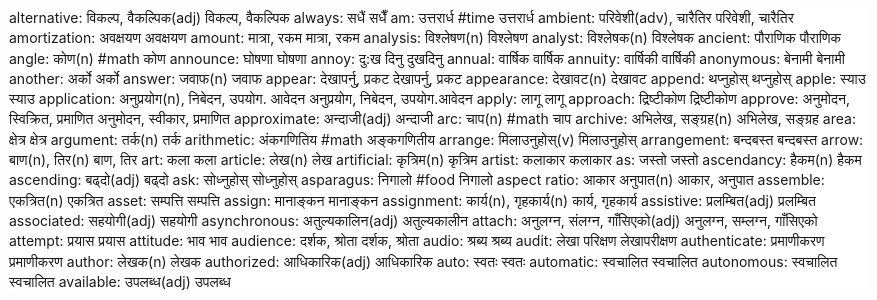 alternative: विकल्प, वैकल्पिक(adj)	विकल्प, वैकल्पिक
always: सधैं	सधैँ
am: उत्तरार्ध #time	उत्तरार्ध
ambient: परिवेशी(adv), चारैतिर	परिवेशी, चारैतिर
amortization: अवक्षयण	अवक्षयण
amount: मात्रा, रकम	मात्रा, रकम
analysis: विश्लेषण(n)	विश्लेषण
analyst: विश्लेषक(n)	विश्लेषक
ancient: पौराणिक	पौराणिक
angle: कोण(n) #math	कोण
announce: घोषणा	घोषणा
annoy: दु:ख दिनु	दुखदिनु
annual: वार्षिक	वार्षिक
annuity: वार्षिकी	वार्षिकी
anonymous: बेनामी	बेनामी
another: अर्को	अर्को
answer: जवाफ(n)	जवाफ
appear: देखापर्नु, प्रकट	देखापर्नु, प्रकट
appearance: देखावट(n)	देखावट
append: थप्नुहोस्	थप्नुहोस्
apple: स्याउ	स्याउ
application: अनुप्रयोग(n), निबेदन, उपयोग. आवेदन	अनुप्रयोग, निबेदन, उपयोग.आवेदन
apply: लागू	लागू
approach: द्रिष्टीकोण	द्रिष्टीकोण
approve: अनुमोदन, स्विक्रित, प्रमाणित	अनुमोदन, स्वीकार, प्रमाणित
approximate: अन्दाजी(adj)	अन्दाजी
arc: चाप(n) #math	चाप
archive: अभिलेख, सङ्ग्रह(n)	अभिलेख, सङ्ग्रह
area: क्षेत्र	क्षेत्र
argument: तर्क(n)	तर्क
arithmetic: अंकगणितिय #math	अङ्कगणितीय
arrange: मिलाउनुहोस्(v)	मिलाउनुहोस्
arrangement: बन्दबस्त	बन्दबस्त
arrow: बाण(n), तिर(n)	बाण, तिर
art: कला	कला
article: लेख(n)	लेख
artificial: कृत्रिम(n)	कृत्रिम
artist: कलाकार	कलाकार
as: जस्तो	जस्तो
ascendancy: हैकम(n)	हैकम
ascending: बढ्दो(adj)	बढ्दो
ask: सोध्नुहोस्	सोध्नुहोस्
asparagus: निगालो #food	निगालो
aspect ratio: आकार अनुपात(n)	आकार, अनुपात
assemble: एकत्रित(n)	एकत्रित
asset: सम्पत्ति	सम्पत्ति
assign: मानाङ्कन	मानाङ्कन
assignment: कार्य(n), गृहकार्य(n)	कार्य, गृहकार्य
assistive: प्रलम्बित(adj)	प्रलम्बित
associated: सहयोगी(adj)	सहयोगी
asynchronous: अतुल्यकालिन(adj)	अतुल्यकालीन
attach: अनुलग्न, संलग्न, गाँसिएको(adj)	अनुलग्न, सम्लग्न, गाँसिएको
attempt: प्रयास	प्रयास
attitude: भाव	भाव
audience: दर्शक, श्रोता	दर्शक, श्रोता
audio: श्रब्य	श्रब्य
audit: लेखा परिक्षण	लेखापरीक्षण
authenticate: प्रमाणीकरण	प्रमाणीकरण
author: लेखक(n)	लेखक
authorized: आधिकारिक(adj)	आधिकारिक
auto: स्वतः	स्वतः
automatic: स्वचालित	स्वचालित
autonomous: स्वचालित	स्वचालित
available: उपलब्ध(adj)	उपलब्ध